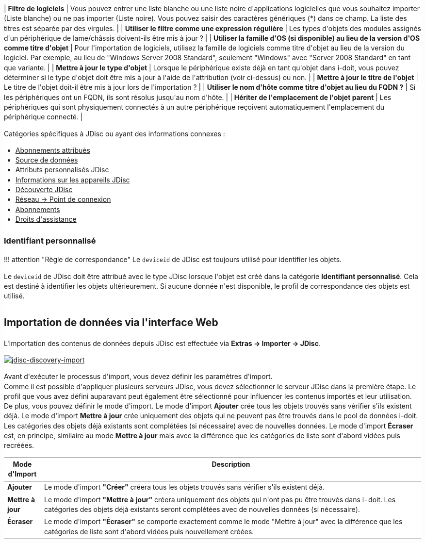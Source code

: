 | **Filtre de logiciels**                                                               | Vous pouvez entrer une liste blanche ou une liste noire d'applications logicielles que vous souhaitez importer (Liste blanche) ou ne pas importer (Liste noire). Vous pouvez saisir des caractères génériques (\*) dans ce champ. La liste des titres est séparée par des virgules. |
| **Utiliser le filtre comme une expression régulière**                                              | Les types d'objets des modules assignés d'un périphérique de lame/châssis doivent-ils être mis à jour ?                                                                                                                                                      |
| **Utiliser la famille d'OS (si disponible) au lieu de la version d'OS comme titre d'objet**            | Pour l'importation de logiciels, utilisez la famille de logiciels comme titre d'objet au lieu de la version du logiciel. Par exemple, au lieu de "Windows Server 2008 Standard", seulement "Windows" avec "Server 2008 Standard" en tant que variante.                                        |
| **Mettre à jour le type d'objet**                                                            | Lorsque le périphérique existe déjà en tant qu'objet dans i-doit, vous pouvez déterminer si le type d'objet doit être mis à jour à l'aide de l'attribution (voir ci-dessus) ou non.                                                                          |
| **Mettre à jour le titre de l'objet**                                                           | Le titre de l'objet doit-il être mis à jour lors de l'importation ?                                                                                                                                                                                          |
| **Utiliser le nom d'hôte comme titre d'objet au lieu du FQDN ?**                                 | Si les périphériques ont un FQDN, ils sont résolus jusqu'au nom d'hôte.                                                                                                                                                                            |
| **Hériter de l'emplacement de l'objet parent**                                             | Les périphériques qui sont physiquement connectés à un autre périphérique reçoivent automatiquement l'emplacement du périphérique connecté.                                                                                                                        |

Catégories spécifiques à JDisc ou ayant des informations connexes :

-   [Abonnements attribués](../basics/categories-and-attributes.md)
-   [Source de données](../basics/categories-and-attributes.md)
-   [Attributs personnalisés JDisc](../basics/categories-and-attributes.md)
-   [Informations sur les appareils JDisc](../basics/categories-and-attributes.md)
-   [Découverte JDisc](../basics/categories-and-attributes.md)
-   [Réseau → Point de connexion](../basics/categories-and-attributes.md)
-   [Abonnements](../basics/categories-and-attributes.md)
-   [Droits d'assistance](../basics/categories-and-attributes.md)

### Identifiant personnalisé

!!! attention "Règle de correspondance"
    Le `deviceid` de JDisc est toujours utilisé pour identifier les objets.

Le `deviceid` de JDisc doit être attribué avec le type JDisc lorsque l'objet est créé dans la catégorie **Identifiant personnalisé**. Cela est destiné à identifier les objets ultérieurement.
Si aucune donnée n'est disponible, le profil de correspondance des objets est utilisé.

## Importation de données via l'interface Web

L'importation des contenus de données depuis JDisc est effectuée via **Extras → Importer → JDisc**.

[![jdisc-discovery-import](../assets/images/en/consolidate-data/jdisc-discovery/3-jd.png)](../assets/images/en/consolidate-data/jdisc-discovery/3-jd.png)

Avant d'exécuter le processus d'import, vous devez définir les paramètres d'import.<br>
Comme il est possible d'appliquer plusieurs serveurs JDisc, vous devez sélectionner le serveur JDisc dans la première étape. Le profil que vous avez défini auparavant peut également être sélectionné pour influencer les contenus importés et leur utilisation. De plus, vous pouvez définir le mode d'import. Le mode d'import **Ajouter** crée tous les objets trouvés sans vérifier s'ils existent déjà. Le mode d'import **Mettre à jour** crée uniquement des objets qui ne peuvent pas être trouvés dans le pool de données i-doit. Les catégories des objets déjà existants sont complétées (si nécessaire) avec de nouvelles données. Le mode d'import **Écraser** est, en principe, similaire au mode **Mettre à jour** mais avec la différence que les catégories de liste sont d'abord vidées puis recréées.

| **Mode d'Import**                     | **Description**                                                                                                                                                                    |
| ------------------------------------- | ---------------------------------------------------------------------------------------------------------------------------------------------------------------------------------- |
| **Ajouter**                           | Le mode d'import **"Créer"** créera tous les objets trouvés sans vérifier s'ils existent déjà.                                                                                      |
| **Mettre à jour**                     | Le mode d'import **"Mettre à jour"** créera uniquement des objets qui n'ont pas pu être trouvés dans i-doit. Les catégories des objets déjà existants seront complétées avec de nouvelles données (si nécessaire). |
| **Écraser**                           | Le mode d'import **"Écraser"** se comporte exactement comme le mode "Mettre à jour" avec la différence que les catégories de liste sont d'abord vidées puis nouvellement créées.         |